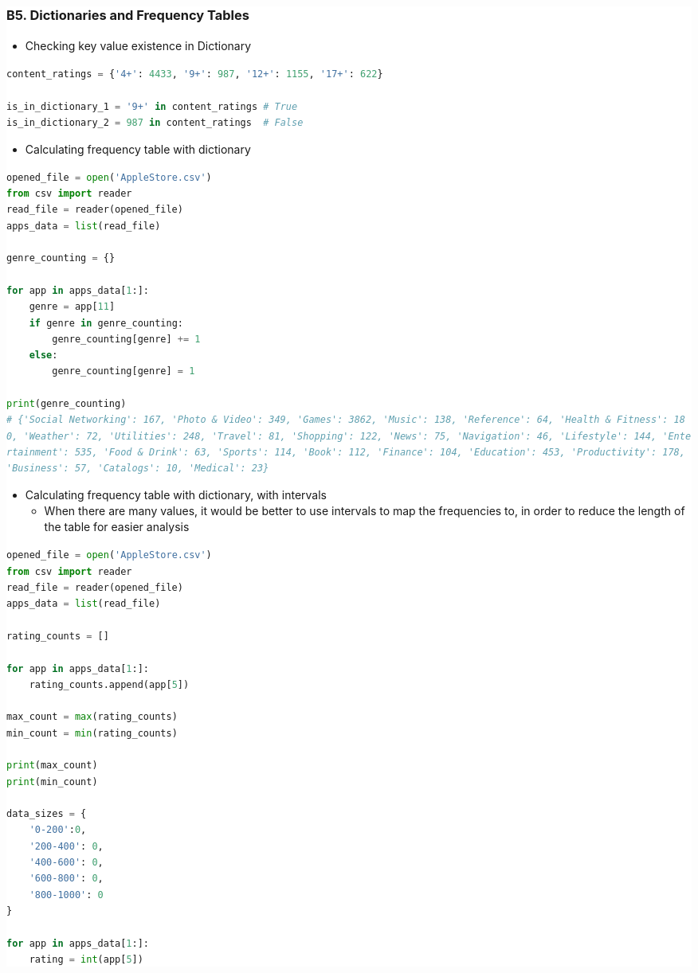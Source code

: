 ###  B5. Dictionaries and Frequency Tables

- Checking key value existence in Dictionary

```python
content_ratings = {'4+': 4433, '9+': 987, '12+': 1155, '17+': 622}

is_in_dictionary_1 = '9+' in content_ratings # True
is_in_dictionary_2 = 987 in content_ratings  # False
```

- Calculating frequency table with dictionary

```python
opened_file = open('AppleStore.csv')
from csv import reader
read_file = reader(opened_file)
apps_data = list(read_file)

genre_counting = {}

for app in apps_data[1:]:
    genre = app[11]
    if genre in genre_counting:
        genre_counting[genre] += 1
    else:
        genre_counting[genre] = 1
        
print(genre_counting)
# {'Social Networking': 167, 'Photo & Video': 349, 'Games': 3862, 'Music': 138, 'Reference': 64, 'Health & Fitness': 180, 'Weather': 72, 'Utilities': 248, 'Travel': 81, 'Shopping': 122, 'News': 75, 'Navigation': 46, 'Lifestyle': 144, 'Entertainment': 535, 'Food & Drink': 63, 'Sports': 114, 'Book': 112, 'Finance': 104, 'Education': 453, 'Productivity': 178, 'Business': 57, 'Catalogs': 10, 'Medical': 23}
```

- Calculating frequency table with dictionary, with intervals
  - When there are many values, it would be better to use intervals to map the frequencies to, in order to reduce the length of the table for easier analysis

```python
opened_file = open('AppleStore.csv')
from csv import reader
read_file = reader(opened_file)
apps_data = list(read_file)

rating_counts = []

for app in apps_data[1:]:
    rating_counts.append(app[5])
    
max_count = max(rating_counts)
min_count = min(rating_counts)

print(max_count)
print(min_count)

data_sizes = {
    '0-200':0,
    '200-400': 0,
    '400-600': 0,
    '600-800': 0,
    '800-1000': 0
}

for app in apps_data[1:]:
    rating = int(app[5])
```